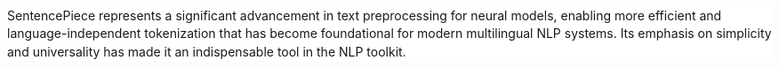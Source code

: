 SentencePiece represents a significant advancement in text preprocessing for neural models, enabling more efficient and language-independent tokenization that has become foundational for modern multilingual NLP systems. Its emphasis on simplicity and universality has made it an indispensable tool in the NLP toolkit.